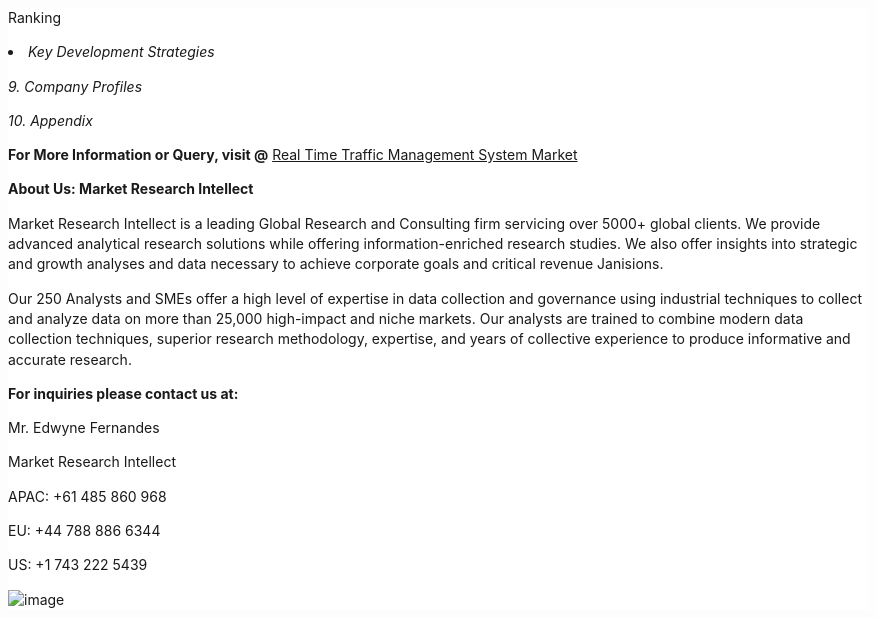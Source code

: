 Ranking</span></em></li><li><em><span class="">Key Development Strategies</span></em></li></ul><p><em><span class="font-[700]">9. Company Profiles</span></em></p><p><em><span class="font-[700]">10. Appendix</span></em></p><p><span class="font-[700]"><strong>For More Information or Query, visit&nbsp;@</strong>&nbsp;</span><span class="font-[700]"><a href="https://www.marketresearchintellect.com/product/real-time-traffic-management-system-market/?utm_source=Linkedin&utm_medium=828" target="_blank" data-tracking-control-name="article-ssr-frontend-pulse_little-text-block" data-tracking-will-navigate="" data-test-link="">Real Time Traffic Management System Market</a></span></p><p><strong><span class="font-[700]">About Us: Market Research Intellect</span></strong></p><p><span class="">Market Research Intellect is a leading Global Research and Consulting firm servicing over 5000+ global clients. We provide advanced analytical research solutions while offering information-enriched research studies.&nbsp;</span>We also offer insights into strategic and growth analyses and data necessary to achieve corporate goals and critical revenue Janisions.</p><p><span class="">Our 250 Analysts and SMEs offer a high level of expertise in data collection and governance using industrial techniques to collect and analyze data on more than 25,000 high-impact and niche markets. Our analysts are trained to combine modern data collection techniques, superior research methodology, expertise, and years of collective experience to produce informative and accurate research.</span></p><p><strong>For inquiries please contact us at:</strong></p><p>Mr. Edwyne Fernandes</p><p>Market Research Intellect</p><p>APAC: +61 485 860 968</p><p>EU: +44 788 886 6344</p><p>US: +1 743 222 5439</p>
![image](https://github.com/user-attachments/assets/3f699a73-1801-4d72-9784-93271c039c48)
